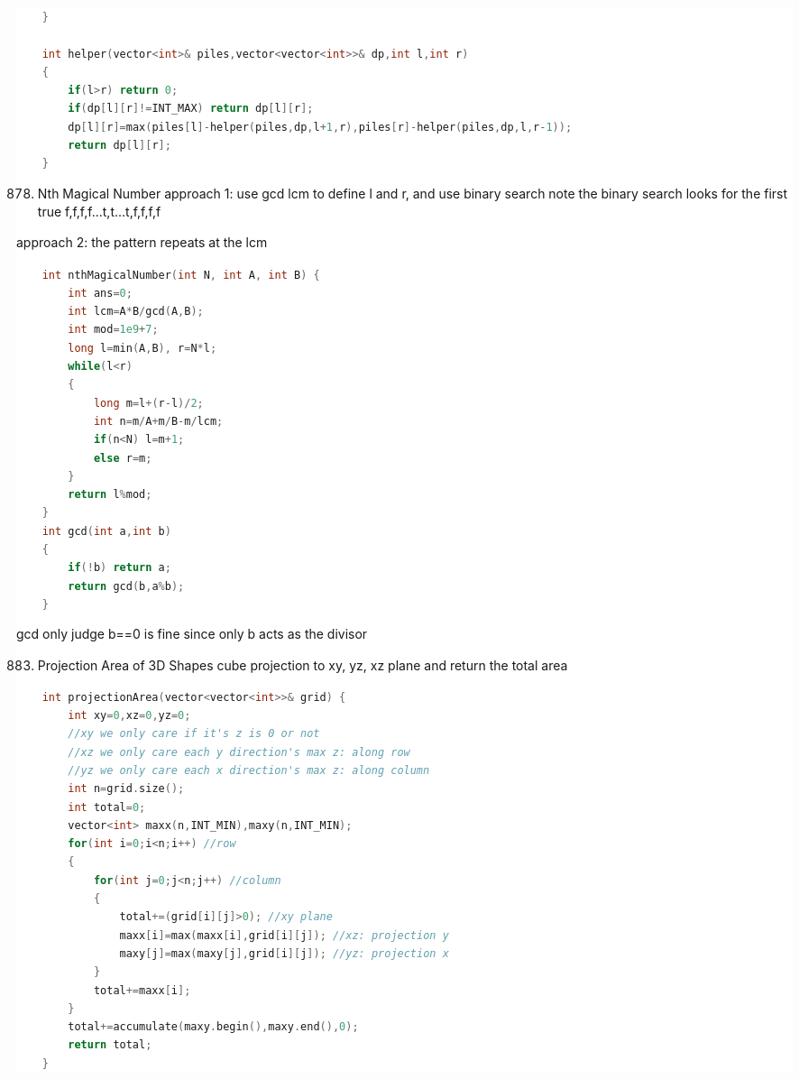 ```cpp
    }
    
    int helper(vector<int>& piles,vector<vector<int>>& dp,int l,int r)
    {
        if(l>r) return 0;
        if(dp[l][r]!=INT_MAX) return dp[l][r];
        dp[l][r]=max(piles[l]-helper(piles,dp,l+1,r),piles[r]-helper(piles,dp,l,r-1));
        return dp[l][r];
    }
```
	
878. Nth Magical Number
approach  1: use gcd lcm to define l and r, and use binary search
note the binary search looks for the first true f,f,f,f...t,t...t,f,f,f,f

approach 2: the pattern repeats at the lcm
```cpp
    int nthMagicalNumber(int N, int A, int B) {
        int ans=0;
        int lcm=A*B/gcd(A,B);
        int mod=1e9+7;
        long l=min(A,B), r=N*l;
        while(l<r)
        {
            long m=l+(r-l)/2;
            int n=m/A+m/B-m/lcm;
            if(n<N) l=m+1;
            else r=m;
        }
        return l%mod;
    }
    int gcd(int a,int b)
    {
        if(!b) return a;
        return gcd(b,a%b);
    }
```

gcd only judge b==0 is fine since only b acts as the divisor
	

883. Projection Area of 3D Shapes
cube projection to xy, yz, xz plane and return the total area
```cpp
    int projectionArea(vector<vector<int>>& grid) {
        int xy=0,xz=0,yz=0;
        //xy we only care if it's z is 0 or not
        //xz we only care each y direction's max z: along row
        //yz we only care each x direction's max z: along column
        int n=grid.size();
        int total=0;
        vector<int> maxx(n,INT_MIN),maxy(n,INT_MIN);
        for(int i=0;i<n;i++) //row
        {
            for(int j=0;j<n;j++) //column
            {
                total+=(grid[i][j]>0); //xy plane
                maxx[i]=max(maxx[i],grid[i][j]); //xz: projection y
                maxy[j]=max(maxy[j],grid[i][j]); //yz: projection x
            }
            total+=maxx[i];
        }
        total+=accumulate(maxy.begin(),maxy.end(),0);
        return total;
    }
```    
